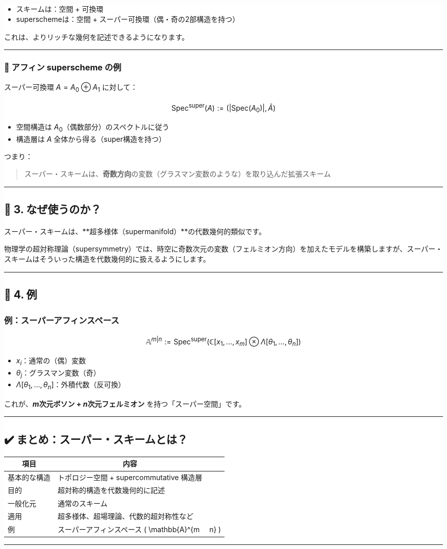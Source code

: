 * スキームは：空間 + 可換環
* superschemeは：空間 + スーパー可換環（偶・奇の2部構造を持つ）

これは、よりリッチな幾何を記述できるようになります。

---

### 🔹 アフィン superscheme の例

スーパー可換環 $A = A_0 \oplus A_1$ に対して：

$$
\text{Spec}^{\text{super}}(A) := (|\text{Spec}(A_0)|, \widetilde{A})
$$

* 空間構造は $A_0$（偶数部分）のスペクトルに従う
* 構造層は $A$ 全体から得る（super構造を持つ）

つまり：

> スーパー・スキームは、**奇数方向**の変数（グラスマン変数のような）を取り込んだ拡張スキーム

---

## 🔸 3. なぜ使うのか？

スーパー・スキームは、\*\*超多様体（supermanifold）\*\*の代数幾何的類似です。

物理学の超対称理論（supersymmetry）では、時空に奇数次元の変数（フェルミオン方向）を加えたモデルを構築しますが、スーパー・スキームはそういった構造を代数幾何的に扱えるようにします。

---

## 🔸 4. 例

### 例：スーパーアフィンスペース

$$
\mathbb{A}^{m|n} := \text{Spec}^{\text{super}} \left( \mathbb{C}[x_1, \dots, x_m] \otimes \Lambda[\theta_1, \dots, \theta_n] \right)
$$

* $x_i$：通常の（偶）変数
* $\theta_j$：グラスマン変数（奇）
* $\Lambda[\theta_1, \dots, \theta_n]$：外積代数（反可換）

これが、**$m$次元ボソン + $n$次元フェルミオン** を持つ「スーパー空間」です。

---

## ✔️ まとめ：スーパー・スキームとは？

| 項目     | 内容                             |      |
| ------ | ------------------------------ | ---- |
| 基本的な構造 | トポロジー空間 + supercommutative 構造層 |      |
| 目的     | 超対称的構造を代数幾何的に記述                |      |
| 一般化元   | 通常のスキーム                        |      |
| 適用     | 超多様体、超場理論、代数的超対称性など            |      |
| 例      | スーパーアフィンスペース ( \mathbb{A}^{m   | n} ) |

---

[1]: https://en.wikipedia.org/wiki/Superalgebra?utm_source=chatgpt.com "Superalgebra"
[2]: https://arxiv.org/abs/1007.2236?utm_source=chatgpt.com "Quotient sheaves of algebraic supergroups are superschemes"
[3]: https://arxiv.org/abs/1905.08219?utm_source=chatgpt.com "On the notion of Krull super-dimension"
[4]: https://kaken.nii.ac.jp/ja/grant/KAKENHI-PROJECT-20K03552/?utm_source=chatgpt.com "KAKEN — 研究課題をさがす | ホップ・ガロア理論のスーパー幾何学への応用 (KAKENHI-PROJECT-20K03552)"